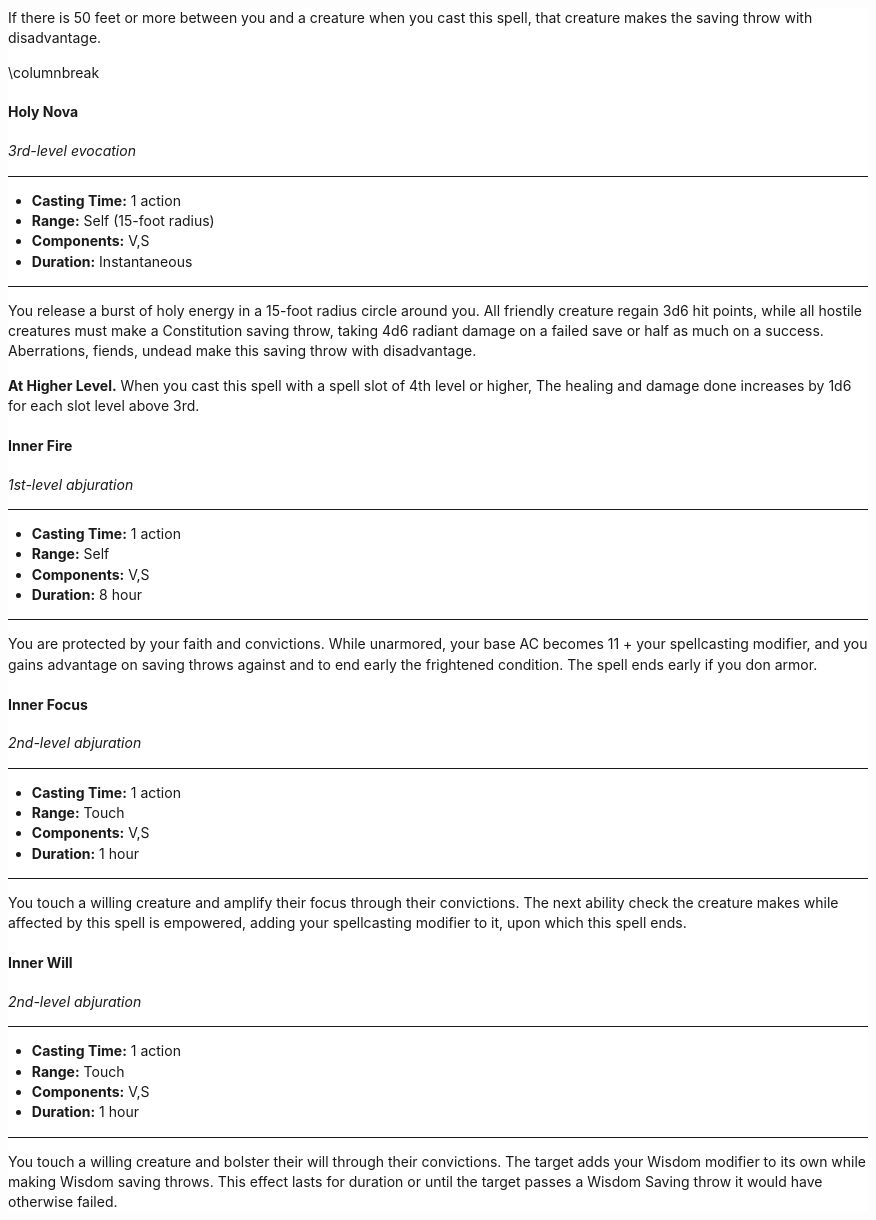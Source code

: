 If there is 50 feet or more between you and a creature when you cast this spell, that creature makes the saving throw with disadvantage.

\columnbreak

#### Holy Nova
*3rd-level evocation*
___
- **Casting Time:** 1 action
- **Range:** Self (15-foot radius)
- **Components:** V,S
- **Duration:** Instantaneous
___
You release a burst of holy energy in a 15-foot radius circle around you. All friendly creature regain 3d6 hit points, while all hostile creatures must make a Constitution saving throw, taking 4d6 radiant damage on a failed save or half as much on a success. Aberrations, fiends, undead make this saving throw with disadvantage. 

**At Higher Level.** When you cast this spell with a spell slot of 4th level or higher, The healing and damage done increases by 1d6 for each slot level above 3rd. 

#### Inner Fire
*1st-level abjuration*
___
- **Casting Time:** 1 action
- **Range:** Self
- **Components:** V,S
- **Duration:** 8 hour
___ 
You are protected by your faith and convictions. While unarmored, your base AC becomes 11 + your spellcasting modifier, and you gains advantage on saving throws against and to end early the frightened condition. The spell ends early if you don armor. 

#### Inner Focus 
*2nd-level abjuration*
___
- **Casting Time:** 1 action
- **Range:** Touch
- **Components:** V,S
- **Duration:** 1 hour
___
You touch a willing creature and amplify their focus through their convictions. The next ability check the creature makes while affected by this spell is empowered, adding your spellcasting modifier to it, upon which this spell ends. 

#### Inner Will
*2nd-level abjuration*
___
- **Casting Time:** 1 action
- **Range:** Touch
- **Components:** V,S
- **Duration:** 1 hour
___ 
You touch a willing creature and bolster their will through their convictions. The target adds your Wisdom modifier to its own while making Wisdom saving throws. This effect lasts for duration or until the target passes a Wisdom Saving throw it would have otherwise failed.
